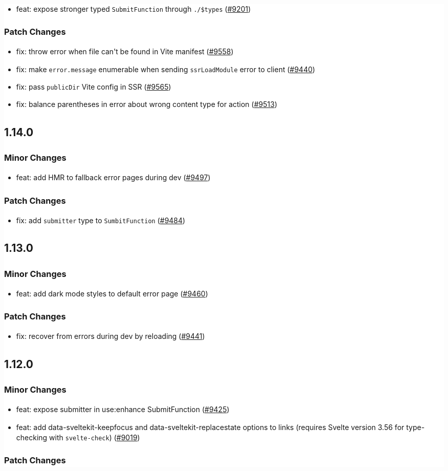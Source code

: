 - feat: expose stronger typed `SubmitFunction` through `./$types` ([#9201](https://github.com/sveltejs/kit/pull/9201))

### Patch Changes

- fix: throw error when file can't be found in Vite manifest ([#9558](https://github.com/sveltejs/kit/pull/9558))

- fix: make `error.message` enumerable when sending `ssrLoadModule` error to client ([#9440](https://github.com/sveltejs/kit/pull/9440))

- fix: pass `publicDir` Vite config in SSR ([#9565](https://github.com/sveltejs/kit/pull/9565))

- fix: balance parentheses in error about wrong content type for action ([#9513](https://github.com/sveltejs/kit/pull/9513))

## 1.14.0

### Minor Changes

- feat: add HMR to fallback error pages during dev ([#9497](https://github.com/sveltejs/kit/pull/9497))

### Patch Changes

- fix: add `submitter` type to `SumbitFunction` ([#9484](https://github.com/sveltejs/kit/pull/9484))

## 1.13.0

### Minor Changes

- feat: add dark mode styles to default error page ([#9460](https://github.com/sveltejs/kit/pull/9460))

### Patch Changes

- fix: recover from errors during dev by reloading ([#9441](https://github.com/sveltejs/kit/pull/9441))

## 1.12.0

### Minor Changes

- feat: expose submitter in use:enhance SubmitFunction ([#9425](https://github.com/sveltejs/kit/pull/9425))

- feat: add data-sveltekit-keepfocus and data-sveltekit-replacestate options to links (requires Svelte version 3.56 for type-checking with `svelte-check`) ([#9019](https://github.com/sveltejs/kit/pull/9019))

### Patch Changes
